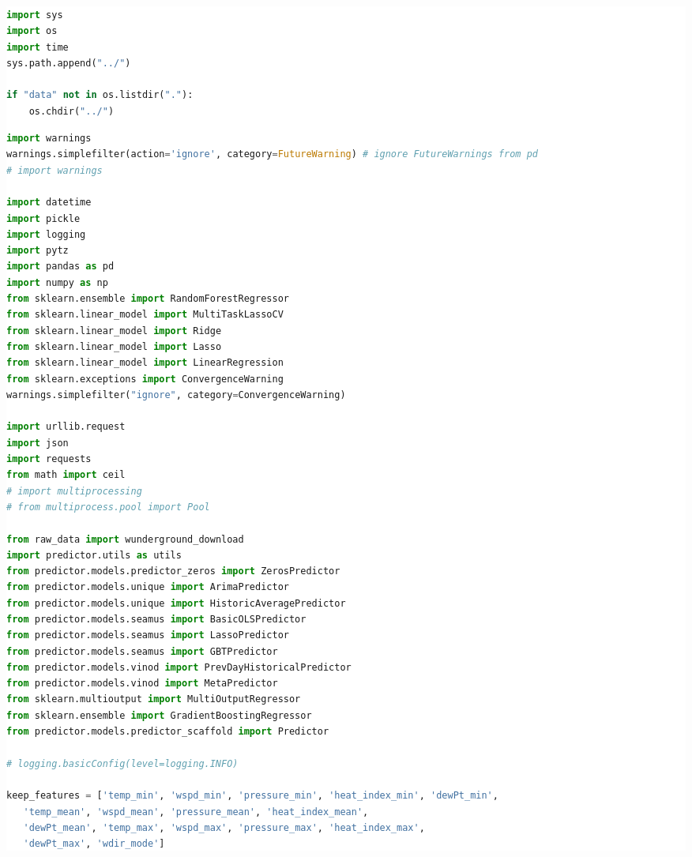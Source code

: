 ```python
import sys
import os
import time
sys.path.append("../")

if "data" not in os.listdir("."):
    os.chdir("../")
```


```python
import warnings
warnings.simplefilter(action='ignore', category=FutureWarning) # ignore FutureWarnings from pd
# import warnings

import datetime
import pickle
import logging
import pytz
import pandas as pd
import numpy as np
from sklearn.ensemble import RandomForestRegressor
from sklearn.linear_model import MultiTaskLassoCV
from sklearn.linear_model import Ridge
from sklearn.linear_model import Lasso
from sklearn.linear_model import LinearRegression
from sklearn.exceptions import ConvergenceWarning
warnings.simplefilter("ignore", category=ConvergenceWarning)

import urllib.request
import json
import requests
from math import ceil
# import multiprocessing
# from multiprocess.pool import Pool

from raw_data import wunderground_download
import predictor.utils as utils
from predictor.models.predictor_zeros import ZerosPredictor
from predictor.models.unique import ArimaPredictor
from predictor.models.unique import HistoricAveragePredictor
from predictor.models.seamus import BasicOLSPredictor
from predictor.models.seamus import LassoPredictor
from predictor.models.seamus import GBTPredictor
from predictor.models.vinod import PrevDayHistoricalPredictor
from predictor.models.vinod import MetaPredictor
from sklearn.multioutput import MultiOutputRegressor
from sklearn.ensemble import GradientBoostingRegressor
from predictor.models.predictor_scaffold import Predictor

# logging.basicConfig(level=logging.INFO)

keep_features = ['temp_min', 'wspd_min', 'pressure_min', 'heat_index_min', 'dewPt_min',
   'temp_mean', 'wspd_mean', 'pressure_mean', 'heat_index_mean',
   'dewPt_mean', 'temp_max', 'wspd_max', 'pressure_max', 'heat_index_max',
   'dewPt_max', 'wdir_mode']
```

